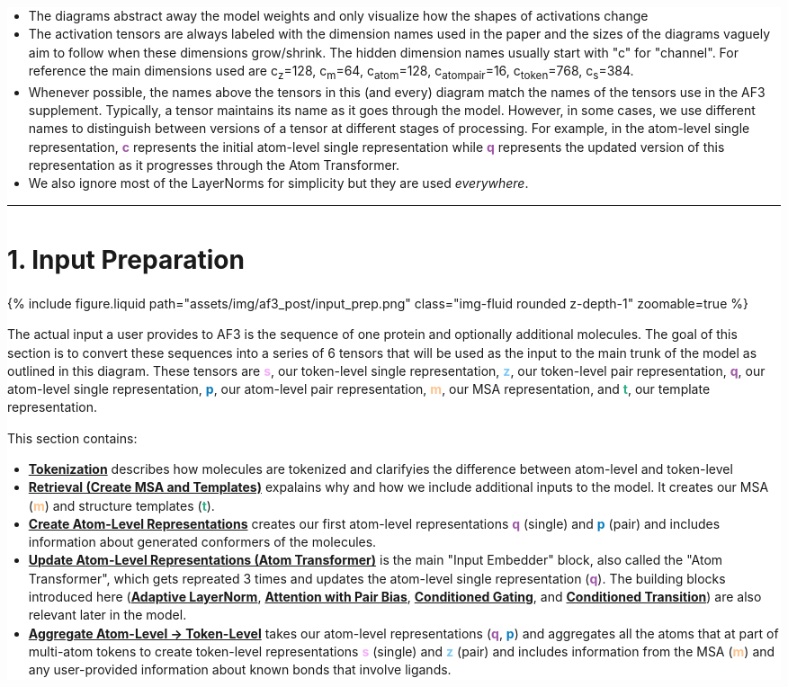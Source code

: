 * The diagrams abstract away the model weights and only visualize how the shapes of activations change
* The activation tensors are always labeled with the dimension names used in the paper and the sizes of the diagrams vaguely aim to follow when these dimensions grow/shrink.  <d-footnote>The hidden dimension names usually start with "c" for "channel". For reference the main dimensions used are c<sub>z</sub>=128, c<sub>m</sub>=64, c<sub>atom</sub>=128, c<sub>atompair</sub>=16, c<sub>token</sub>=768, c<sub>s</sub>=384.</d-footnote>
* Whenever possible, the names above the tensors in this (and every) diagram match the names of the tensors use in the AF3 supplement. Typically, a tensor maintains its name as it goes through the model. However, in some cases, we use different names to distinguish between versions of a tensor at different stages of processing. For example, in the atom-level single representation, **<span style="color: #A056A7;">c</span>** represents the initial atom-level single representation while **<span style="color: #A056A7;">q</span>** represents the updated version of this representation as it progresses through the Atom Transformer.
* We also ignore most of the LayerNorms for simplicity but they are used _everywhere_.

---
# 1. Input Preparation
<div class="l-body">
  {% include figure.liquid path="assets/img/af3_post/input_prep.png" class="img-fluid rounded z-depth-1" zoomable=true %}
</div>

The actual input a user provides to AF3 is the sequence of one protein and optionally additional molecules. The goal of this section is to convert these sequences into a series of 6 tensors that will be used as the input to the main trunk of the model as outlined in this diagram. These tensors are **<span style="color: #F5ACFB;">s</span>**, our token-level single representation, **<span style="color: #7CC9F4;">z</span>**, our token-level pair representation, **<span style="color: #A056A7;">q</span>**, our atom-level single representation, **<span style="color: #087CBE;">p</span>**, our atom-level pair representation, **<span style="color: #FDC38D;">m</span>**, our MSA representation, and **<span style="color: #2EAF88;">t</span>**, our template representation.

This section contains:
* [**Tokenization**](#tokenization) describes how molecules are tokenized and clarifyies the difference between atom-level and token-level
* [**Retrieval (Create MSA and Templates)**](#retrieval-create-msa-and-templates) expalains why and how we include additional inputs to the model. It creates our MSA (**<span style="color: #FDC38D;">m</span>**) and structure templates (**<span style="color: #2EAF88;">t</span>**).
* [**Create Atom-Level Representations**](#create-atom-level-representations) creates our first atom-level representations **<span style="color: #A056A7;">q</span>** (single) and **<span style="color: #087CBE;">p</span>** (pair) and includes information about generated conformers of the molecules.
* [**Update Atom-Level Representations (Atom Transformer)**](#update-atom-level-representations-atom-transformer) is the main "Input Embedder" block, also called the "Atom Transformer", which gets repreated 3 times and updates the atom-level single representation (**<span style="color: #A056A7;">q</span>**). The building blocks introduced here ([**Adaptive LayerNorm**](#1-adaptive-layernorm), [**Attention with Pair Bias**](#2-attention-with-pair-bias), [**Conditioned Gating**](#3-conditioned-gating), and [**Conditioned Transition**](#4-conditioned-transition)) are also relevant later in the model.
* [**Aggregate Atom-Level -> Token-Level**](#aggregate-atom-level--token-level) takes our atom-level representations (**<span style="color: #A056A7;">q</span>**, **<span style="color: #087CBE;">p</span>**) and aggregates all the atoms that at part of multi-atom tokens to create token-level representations **<span style="color: #F5ACFB;">s</span>** (single) and **<span style="color: #7CC9F4;">z</span>** (pair) and includes information from the MSA (**<span style="color: #FDC38D;">m</span>**) and any user-provided information about known bonds that involve ligands.
